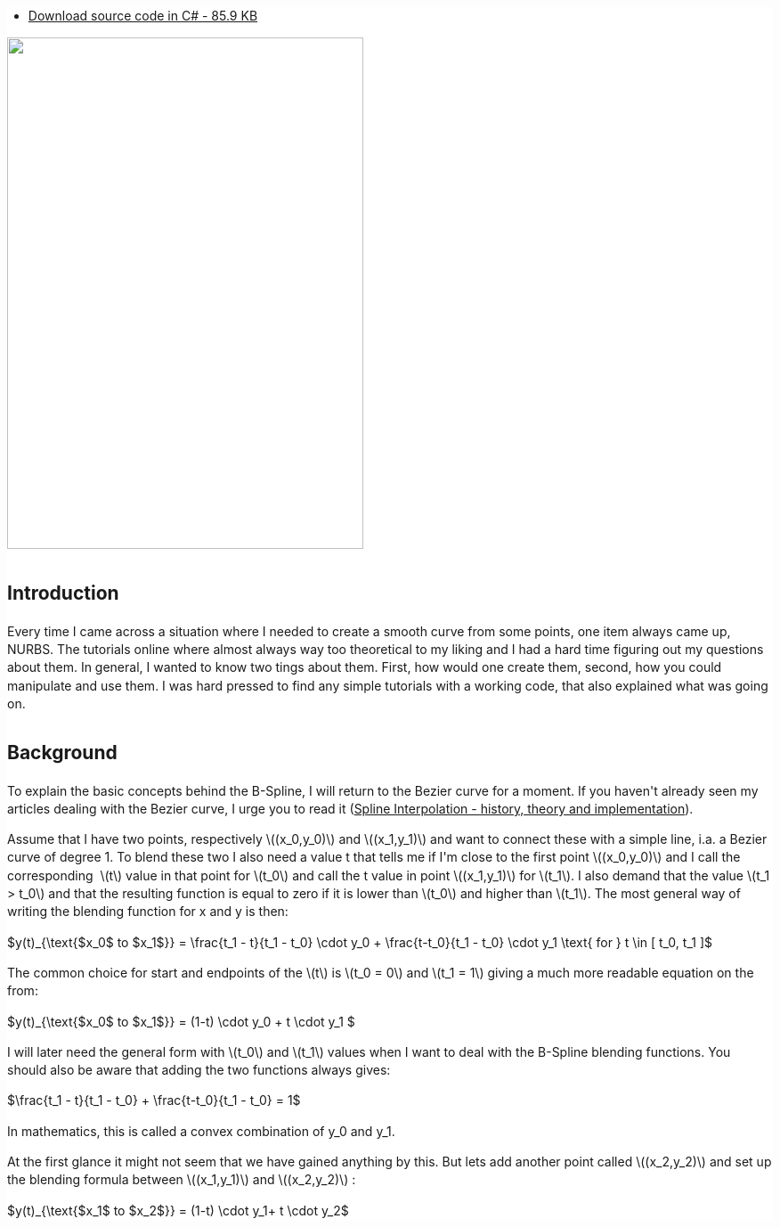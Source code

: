 <ul class="download">
	<li><a href="WpfNURBSCurve.zip">Download source code in C# - 85.9 KB</a></li>
</ul>

<p><img src="ProgramScreenshot.gif" style="width: 400px; height: 574px" /></p>

<h2>Introduction</h2>

<p>Every time I came across a situation where I needed to create a smooth curve from some points, one item always came up, NURBS. The tutorials online where almost always way too theoretical to my liking and I had a hard time figuring out my questions about them. In general, I wanted to know two tings about them. First, how would one create them, second, how you could manipulate and use&nbsp;them. I was hard pressed to find any simple tutorials with a working code, that also explained what was going on.</p>

<h2>Background</h2>

<p>To explain the basic concepts behind the B-Spline, I will return to the Bezier curve for a moment. If you haven&#39;t already seen my articles dealing with the Bezier curve, I urge you to read it (<a href="http://www.codeproject.com/Articles/747928/Spline-Interpolation-history-theory-and-implementa">Spline Interpolation - history, theory and implementation</a>).</p>

<p>Assume that I have two points, respectively <span class="math">\((x_0,y_0)\)</span> and <span class="math">\((x_1,y_1)\)</span> and want to connect these with a simple line, i.a. a Bezier curve of degree 1. To blend these two I also need a value t that tells me if I&#39;m close to the first point <span class="math">\((x_0,y_0)\)</span> and I call the corresponding&nbsp; <span class="math">\(t\)</span> value in that point for <span class="math">\(t_0\)</span> and call the <span class="math">t</span> value in point <span class="math">\((x_1,y_1)\)</span> for <span class="math">\(t_1\)</span>. I also demand that the value <span class="math">\(t_1 &gt; t_0\)</span> and that the resulting function is equal to zero if it is lower than <span class="math">\(t_0\)</span> and higher than <span class="math">\(t_1\)</span>. The most general way of writing the blending function for x and y is then:</p>

<div class="math">$y(t)_{\text{$x_0$ to $x_1$}} = \frac{t_1 - t}{t_1 - t_0} \cdot y_0 + \frac{t-t_0}{t_1 - t_0} \cdot y_1 \text{ for } t \in [ t_0, t_1 ]$</div>

<p>The common choice for start and endpoints of the <span class="math">\(t\)</span> is <span class="math">\(t_0 = 0\)</span> and <span class="math">\(t_1 = 1\)</span> giving a much more readable equation on the from:</p>

<div class="math">$y(t)_{\text{$x_0$ to $x_1$}} = (1-t) \cdot y_0 + t \cdot y_1 $</div>

<p>I will later need the general form with <span class="math">\(t_0\)</span> and <span class="math">\(t_1\)</span> values when I want to deal with the B-Spline blending functions. You should also be aware that adding the two functions always gives:</p>

<div class="math">$\frac{t_1 - t}{t_1 - t_0} + \frac{t-t_0}{t_1 - t_0} = 1$</div>

<p>In mathematics, this is called a convex combination of <span class="math">y_0</span> and <span class="math">y_1</span>.</p>

<p>At the first glance it might not seem that we have gained anything by this. But lets add another point called <span class="math">\((x_2,y_2)\)</span> and set up the blending formula between <span class="math">\((x_1,y_1)\)</span> and <span class="math">\((x_2,y_2)\)</span> :</p>

<div class="math">$y(t)_{\text{$x_1$ to $x_2$}} = (1-t) \cdot y_1+ t \cdot y_2$</div>
